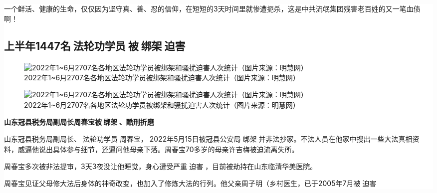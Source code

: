  <p>
  一个鲜活、健康的生命，仅仅因为坚守真、善、忍的信仰，在短短的3天时间里就惨遭扼杀，这是中共流氓集团残害老百姓的又一笔血债啊！
 </p>
 <h2>
  <strong>
   上半年1447名
   <ok href="/term/1633">
    法轮功学员
   </ok>
   被
   <ok href="/term/14138">
    绑架
   </ok>
   <ok href="/term/6834">
    迫害
   </ok>
  </strong>
 </h2>
 <figure class="OImage__StyledFigure-sc-1lfley0-0 hHSfVg">
  <img alt="2022年1~6月2707名各地区法轮功学员被绑架和骚扰迫害人次统计（图片来源：明慧网）" src="https://img.soundofhope.org/2022-07/1657401339931.png"/>
  <br/><figcaption>
   2022年1~6月2707名各地区法轮功学员被绑架和骚扰迫害人次统计（图片来源：明慧网）
  </figcaption>
 </figure>
 <figure class="OImage__StyledFigure-sc-1lfley0-0 hHSfVg">
  <img alt="2022年1~6月2707名各地区法轮功学员被绑架和骚扰迫害人次统计（图片来源：明慧网）" src="https://img.soundofhope.org/2022-07/1657401517596.png"/>
  <br/><figcaption>
   2022年1~6月2707名各地区法轮功学员被绑架和骚扰迫害人次统计（图片来源：明慧网）
  </figcaption>
 </figure>
 <p>
  <strong>
   山东冠县税务局副局长周春宝被
   <ok href="/term/14138">
    绑架
   </ok>
   、酷刑折磨
  </strong>
 </p>
 <p>
  山东冠县税务局副局长、
  <ok href="/term/1633">
   法轮功学员
  </ok>
  周春宝， 2022年5月15日被冠县公安局
  <ok href="/term/14138">
   绑架
  </ok>
  并非法抄家。不法人员在他家中搜出一些大法真相资料，威逼他说出具体参与细节，还逼问他母亲下落。周春宝70多岁的母亲许吉梅被迫流离失所。
 </p>
 <p>
  周春宝多次被非法提审，3天3夜没让他睡觉，身心遭受严重
  <ok href="/term/6834">
   迫害
  </ok>
  ，目前被劫持在山东临清华美医院。
 </p>
 <p>
  周春宝见证父母修大法后身体的神奇改变，也加入了修炼大法的行列。他父亲周子明（乡村医生，已于2005年7月被
  <ok href="/term/6834">
   迫害
  </ok>